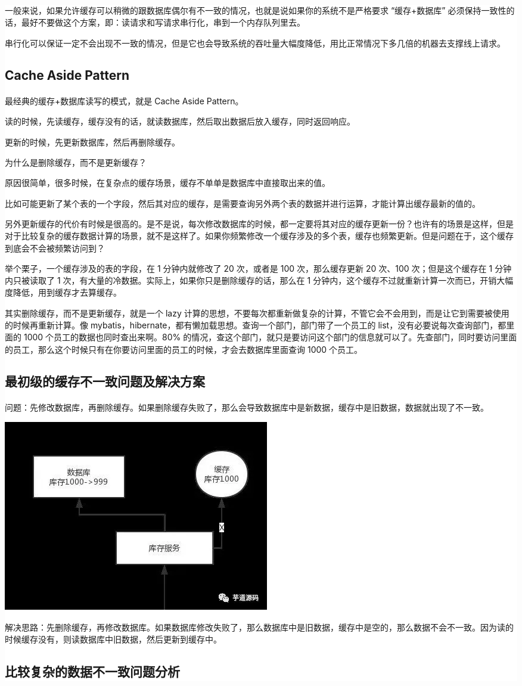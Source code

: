一般来说，如果允许缓存可以稍微的跟数据库偶尔有不一致的情况，也就是说如果你的系统不是严格要求 “缓存+数据库” 必须保持一致性的话，最好不要做这个方案，即：读请求和写请求串行化，串到一个内存队列里去。

串行化可以保证一定不会出现不一致的情况，但是它也会导致系统的吞吐量大幅度降低，用比正常情况下多几倍的机器去支撑线上请求。

## Cache Aside Pattern

最经典的缓存+数据库读写的模式，就是 Cache Aside Pattern。

读的时候，先读缓存，缓存没有的话，就读数据库，然后取出数据后放入缓存，同时返回响应。

更新的时候，先更新数据库，然后再删除缓存。

为什么是删除缓存，而不是更新缓存？

原因很简单，很多时候，在复杂点的缓存场景，缓存不单单是数据库中直接取出来的值。

比如可能更新了某个表的一个字段，然后其对应的缓存，是需要查询另外两个表的数据并进行运算，才能计算出缓存最新的值的。

另外更新缓存的代价有时候是很高的。是不是说，每次修改数据库的时候，都一定要将其对应的缓存更新一份？也许有的场景是这样，但是对于比较复杂的缓存数据计算的场景，就不是这样了。如果你频繁修改一个缓存涉及的多个表，缓存也频繁更新。但是问题在于，这个缓存到底会不会被频繁访问到？

举个栗子，一个缓存涉及的表的字段，在 1 分钟内就修改了 20 次，或者是 100 次，那么缓存更新 20 次、100 次；但是这个缓存在 1 分钟内只被读取了 1 次，有大量的冷数据。实际上，如果你只是删除缓存的话，那么在 1 分钟内，这个缓存不过就重新计算一次而已，开销大幅度降低，用到缓存才去算缓存。

其实删除缓存，而不是更新缓存，就是一个 lazy 计算的思想，不要每次都重新做复杂的计算，不管它会不会用到，而是让它到需要被使用的时候再重新计算。像 mybatis，hibernate，都有懒加载思想。查询一个部门，部门带了一个员工的 list，没有必要说每次查询部门，都里面的 1000 个员工的数据也同时查出来啊。80% 的情况，查这个部门，就只是要访问这个部门的信息就可以了。先查部门，同时要访问里面的员工，那么这个时候只有在你要访问里面的员工的时候，才会去数据库里面查询 1000 个员工。

## 最初级的缓存不一致问题及解决方案

问题：先修改数据库，再删除缓存。如果删除缓存失败了，那么会导致数据库中是新数据，缓存中是旧数据，数据就出现了不一致。

![img](/img/640.webp)

解决思路：先删除缓存，再修改数据库。如果数据库修改失败了，那么数据库中是旧数据，缓存中是空的，那么数据不会不一致。因为读的时候缓存没有，则读数据库中旧数据，然后更新到缓存中。

## 比较复杂的数据不一致问题分析
